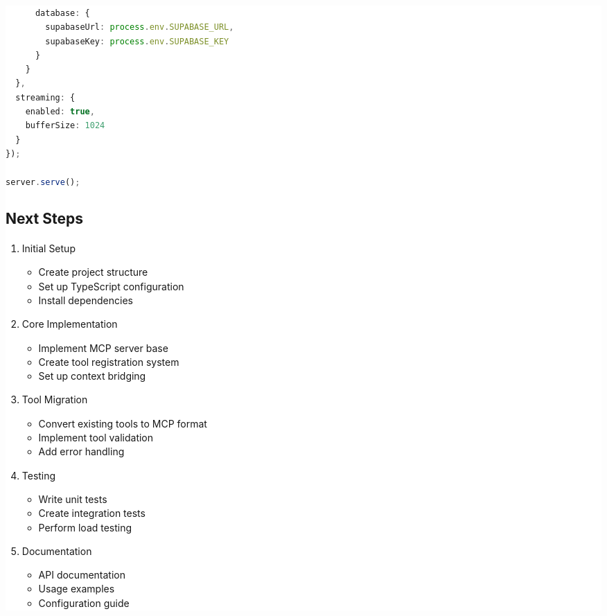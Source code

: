 ```typescript
      database: {
        supabaseUrl: process.env.SUPABASE_URL,
        supabaseKey: process.env.SUPABASE_KEY
      }
    }
  },
  streaming: {
    enabled: true,
    bufferSize: 1024
  }
});

server.serve();
```

## Next Steps

1. Initial Setup
   - Create project structure
   - Set up TypeScript configuration
   - Install dependencies

2. Core Implementation
   - Implement MCP server base
   - Create tool registration system
   - Set up context bridging

3. Tool Migration
   - Convert existing tools to MCP format
   - Implement tool validation
   - Add error handling

4. Testing
   - Write unit tests
   - Create integration tests
   - Perform load testing

5. Documentation
   - API documentation
   - Usage examples
   - Configuration guide
